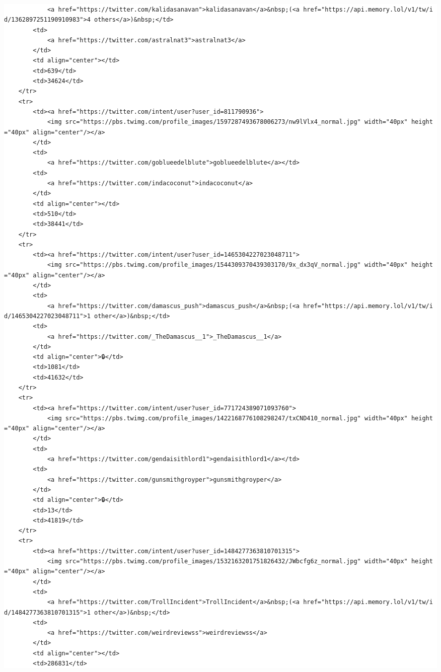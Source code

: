                 <a href="https://twitter.com/kalidasanavan">kalidasanavan</a>&nbsp;(<a href="https://api.memory.lol/v1/tw/id/1362897251190910983">4 others</a>)&nbsp;</td>
            <td>
                <a href="https://twitter.com/astralnat3">astralnat3</a>
            </td>
            <td align="center"></td>
            <td>639</td>
            <td>34624</td>
        </tr>
        <tr>
            <td><a href="https://twitter.com/intent/user?user_id=811790936">
                <img src="https://pbs.twimg.com/profile_images/1597287493678006273/nw9lVlx4_normal.jpg" width="40px" height="40px" align="center"/></a>
            </td>
            <td>
                <a href="https://twitter.com/goblueedelblute">goblueedelblute</a></td>
            <td>
                <a href="https://twitter.com/indacoconut">indacoconut</a>
            </td>
            <td align="center"></td>
            <td>510</td>
            <td>38441</td>
        </tr>
        <tr>
            <td><a href="https://twitter.com/intent/user?user_id=1465304227023048711">
                <img src="https://pbs.twimg.com/profile_images/1544309370439303170/9x_dx3qV_normal.jpg" width="40px" height="40px" align="center"/></a>
            </td>
            <td>
                <a href="https://twitter.com/damascus_push">damascus_push</a>&nbsp;(<a href="https://api.memory.lol/v1/tw/id/1465304227023048711">1 other</a>)&nbsp;</td>
            <td>
                <a href="https://twitter.com/_TheDamascus__1">_TheDamascus__1</a>
            </td>
            <td align="center">🔒</td>
            <td>1081</td>
            <td>41632</td>
        </tr>
        <tr>
            <td><a href="https://twitter.com/intent/user?user_id=771724389071093760">
                <img src="https://pbs.twimg.com/profile_images/1422168776108298247/txCND410_normal.jpg" width="40px" height="40px" align="center"/></a>
            </td>
            <td>
                <a href="https://twitter.com/gendaisithlord1">gendaisithlord1</a></td>
            <td>
                <a href="https://twitter.com/gunsmithgroyper">gunsmithgroyper</a>
            </td>
            <td align="center">🔒</td>
            <td>13</td>
            <td>41819</td>
        </tr>
        <tr>
            <td><a href="https://twitter.com/intent/user?user_id=1484277363810701315">
                <img src="https://pbs.twimg.com/profile_images/1532163201751826432/JWbcfg6z_normal.jpg" width="40px" height="40px" align="center"/></a>
            </td>
            <td>
                <a href="https://twitter.com/TrollIncident">TrollIncident</a>&nbsp;(<a href="https://api.memory.lol/v1/tw/id/1484277363810701315">1 other</a>)&nbsp;</td>
            <td>
                <a href="https://twitter.com/weirdreviewss">weirdreviewss</a>
            </td>
            <td align="center"></td>
            <td>286831</td>